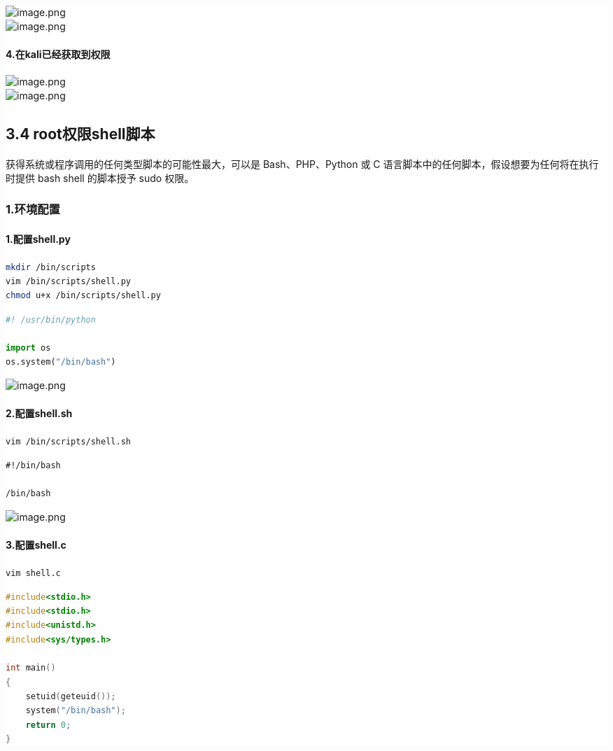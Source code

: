 ![image.png](https://cdn.nlark.com/yuque/0/2022/png/22669825/1657814972421-6703afea-7940-4b11-8ed4-c386ea0eaf59.png#averageHue=%232d0922&clientId=u5c0fbbb0-ca90-4&from=paste&height=71&id=u37fca2e3&originHeight=71&originWidth=835&originalType=binary&ratio=1&rotation=0&showTitle=false&size=9051&status=done&style=none&taskId=ua8f11f86-699d-4bdf-aa19-05ed208d6c6&title=&width=835)<br />![image.png](https://cdn.nlark.com/yuque/0/2022/png/22669825/1657815167307-4b5ed639-973d-4cd8-97f4-af71cc0ac60c.png#averageHue=%232d0922&clientId=u5c0fbbb0-ca90-4&from=paste&height=57&id=u91bef788&originHeight=57&originWidth=866&originalType=binary&ratio=1&rotation=0&showTitle=false&size=9095&status=done&style=none&taskId=u223f17da-a22c-42df-8f2e-28e7cb679e9&title=&width=866)
<a name="y21Qw"></a>
#### 4.在kali已经获取到权限
![image.png](https://cdn.nlark.com/yuque/0/2022/png/22669825/1657814989982-ca049a6d-0686-4015-bf7e-b2a2625eb0bb.png#averageHue=%23252935&clientId=u5c0fbbb0-ca90-4&from=paste&height=93&id=ud2a0ba18&originHeight=93&originWidth=545&originalType=binary&ratio=1&rotation=0&showTitle=false&size=12926&status=done&style=none&taskId=u0c58b321-42c7-4fcd-bde8-96109756e3e&title=&width=545)<br />![image.png](https://cdn.nlark.com/yuque/0/2022/png/22669825/1657815196114-447cdc22-7ae1-4a37-8b52-602f74f1dc8a.png#averageHue=%23262a37&clientId=u5c0fbbb0-ca90-4&from=paste&height=71&id=u6738c2f2&originHeight=71&originWidth=534&originalType=binary&ratio=1&rotation=0&showTitle=false&size=12322&status=done&style=none&taskId=u8fad0d10-4d50-4080-8458-480e727ea85&title=&width=534)
<a name="ouz6j"></a>
## 3.4 root权限shell脚本
获得系统或程序调用的任何类型脚本的可能性最大，可以是 Bash、PHP、Python 或 C 语言脚本中的任何脚本，假设想要为任何将在执行时提供 bash shell 的脚本授予 sudo 权限。
<a name="iIQ8n"></a>
### 1.环境配置
<a name="NNJ6j"></a>
#### 1.配置shell.py
```bash
mkdir /bin/scripts
vim /bin/scripts/shell.py
chmod u+x /bin/scripts/shell.py

```
```python
#! /usr/bin/python

import os
os.system("/bin/bash")
```
![image.png](https://cdn.nlark.com/yuque/0/2022/png/22669825/1657815302412-b09b3b82-3922-44cc-9974-1d0323a586e6.png#averageHue=%232d0923&clientId=u5c0fbbb0-ca90-4&from=paste&height=82&id=u4d386d2d&originHeight=82&originWidth=231&originalType=binary&ratio=1&rotation=0&showTitle=false&size=6747&status=done&style=none&taskId=ue4e62864-e3a7-46bc-b863-5d067c15ed6&title=&width=231)
<a name="I4w0u"></a>
#### 2.配置shell.sh
```bash
vim /bin/scripts/shell.sh
```
```shell
#!/bin/bash

/bin/bash
```

![image.png](https://cdn.nlark.com/yuque/0/2022/png/22669825/1657815424749-d9f0cf2e-659a-44cd-bc38-00449617d2c1.png#averageHue=%232d0922&clientId=u5c0fbbb0-ca90-4&from=paste&height=90&id=ue3a28e0d&originHeight=90&originWidth=226&originalType=binary&ratio=1&rotation=0&showTitle=false&size=3420&status=done&style=none&taskId=u2478b198-56d4-4579-b8b9-acaf4dd5884&title=&width=226)
<a name="L1LaC"></a>
#### 3.配置shell.c
```bash
vim shell.c
```
```c
#include<stdio.h>
#include<stdio.h>
#include<unistd.h>
#include<sys/types.h>

int main()
{
    setuid(geteuid());
    system("/bin/bash");
    return 0;
}
```
